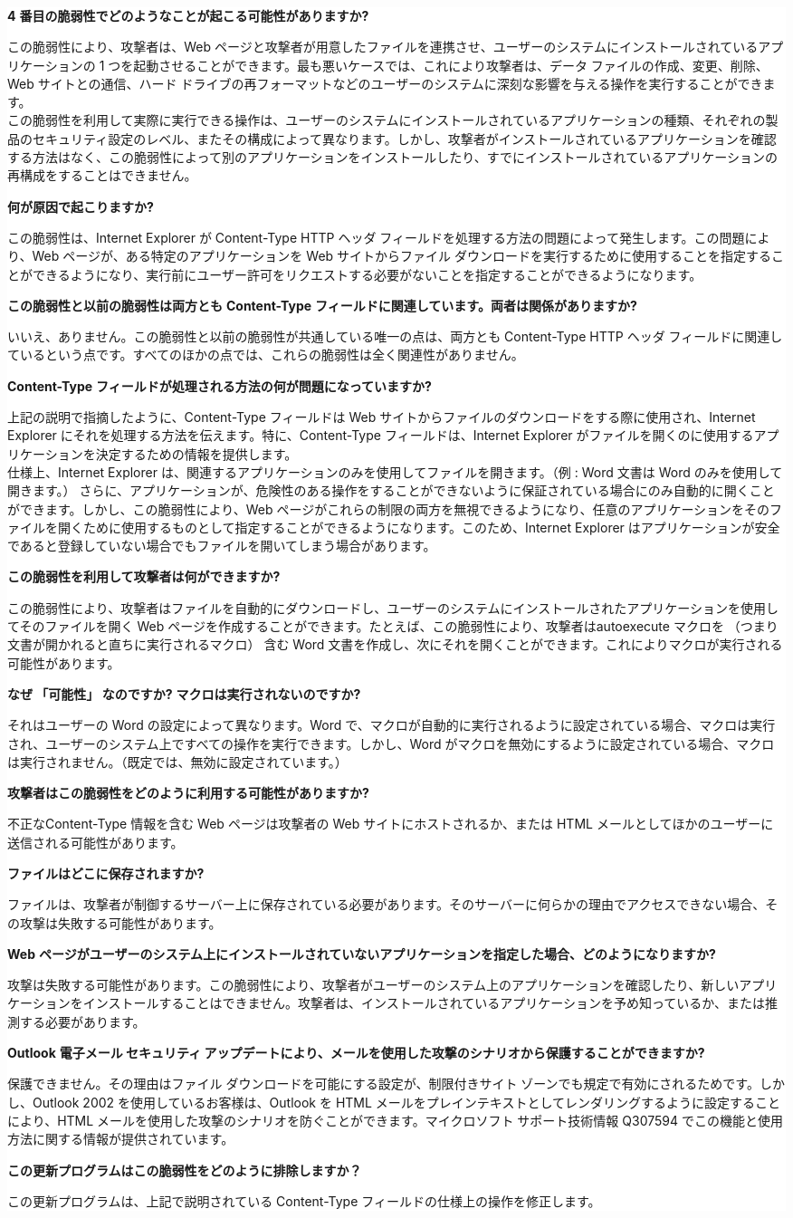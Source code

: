 **4** **番目の脆弱性でどのようなことが起こる可能性がありますか?**

この脆弱性により、攻撃者は、Web ページと攻撃者が用意したファイルを連携させ、ユーザーのシステムにインストールされているアプリケーションの 1 つを起動させることができます。最も悪いケースでは、これにより攻撃者は、データ ファイルの作成、変更、削除、Web サイトとの通信、ハード ドライブの再フォーマットなどのユーザーのシステムに深刻な影響を与える操作を実行することができます。  
この脆弱性を利用して実際に実行できる操作は、ユーザーのシステムにインストールされているアプリケーションの種類、それぞれの製品のセキュリティ設定のレベル、またその構成によって異なります。しかし、攻撃者がインストールされているアプリケーションを確認する方法はなく、この脆弱性によって別のアプリケーションをインストールしたり、すでにインストールされているアプリケーションの再構成をすることはできません。

**何が原因で起こりますか?**

この脆弱性は、Internet Explorer が Content-Type HTTP ヘッダ フィールドを処理する方法の問題によって発生します。この問題により、Web ページが、ある特定のアプリケーションを Web サイトからファイル ダウンロードを実行するために使用することを指定することができるようになり、実行前にユーザー許可をリクエストする必要がないことを指定することができるようになります。

**この脆弱性と以前の脆弱性は両方とも** **Content-Type** **フィールドに関連しています。両者は関係がありますか?**

いいえ、ありません。この脆弱性と以前の脆弱性が共通している唯一の点は、両方とも Content-Type HTTP ヘッダ フィールドに関連しているという点です。すべてのほかの点では、これらの脆弱性は全く関連性がありません。

**Content-Type** **フィールドが処理される方法の何が問題になっていますか?**

上記の説明で指摘したように、Content-Type フィールドは Web サイトからファイルのダウンロードをする際に使用され、Internet Explorer にそれを処理する方法を伝えます。特に、Content-Type フィールドは、Internet Explorer がファイルを開くのに使用するアプリケーションを決定するための情報を提供します。  
仕様上、Internet Explorer は、関連するアプリケーションのみを使用してファイルを開きます。（例 : Word 文書は Word のみを使用して開きます。） さらに、アプリケーションが、危険性のある操作をすることができないように保証されている場合にのみ自動的に開くことができます。しかし、この脆弱性により、Web ページがこれらの制限の両方を無視できるようになり、任意のアプリケーションをそのファイルを開くために使用するものとして指定することができるようになります。このため、Internet Explorer はアプリケーションが安全であると登録していない場合でもファイルを開いてしまう場合があります。

**この脆弱性を利用して攻撃者は何ができますか?**

この脆弱性により、攻撃者はファイルを自動的にダウンロードし、ユーザーのシステムにインストールされたアプリケーションを使用してそのファイルを開く Web ページを作成することができます。たとえば、この脆弱性により、攻撃者はautoexecute マクロを （つまり文書が開かれると直ちに実行されるマクロ） 含む Word 文書を作成し、次にそれを開くことができます。これによりマクロが実行される可能性があります。

**なぜ 「可能性」 なのですか?** **マクロは実行されないのですか?**

それはユーザーの Word の設定によって異なります。Word で、マクロが自動的に実行されるように設定されている場合、マクロは実行され、ユーザーのシステム上ですべての操作を実行できます。しかし、Word がマクロを無効にするように設定されている場合、マクロは実行されません。（既定では、無効に設定されています。）

**攻撃者はこの脆弱性をどのように利用する可能性がありますか?**

不正なContent-Type 情報を含む Web ページは攻撃者の Web サイトにホストされるか、または HTML メールとしてほかのユーザーに送信される可能性があります。

**ファイルはどこに保存されますか?**

ファイルは、攻撃者が制御するサーバー上に保存されている必要があります。そのサーバーに何らかの理由でアクセスできない場合、その攻撃は失敗する可能性があります。

**Web** **ページがユーザーのシステム上にインストールされていないアプリケーションを指定した場合、どのようになりますか?**

攻撃は失敗する可能性があります。この脆弱性により、攻撃者がユーザーのシステム上のアプリケーションを確認したり、新しいアプリケーションをインストールすることはできません。攻撃者は、インストールされているアプリケーションを予め知っているか、または推測する必要があります。

**Outlook** **電子メール セキュリティ アップデートにより、メールを使用した攻撃のシナリオから保護することができますか?**

保護できません。その理由はファイル ダウンロードを可能にする設定が、制限付きサイト ゾーンでも規定で有効にされるためです。しかし、Outlook 2002 を使用しているお客様は、Outlook を HTML メールをプレインテキストとしてレンダリングするように設定することにより、HTML メールを使用した攻撃のシナリオを防ぐことができます。マイクロソフト サポート技術情報 Q307594 でこの機能と使用方法に関する情報が提供されています。

**この更新プログラムはこの脆弱性をどのように排除しますか？**

この更新プログラムは、上記で説明されている Content-Type フィールドの仕様上の操作を修正します。
